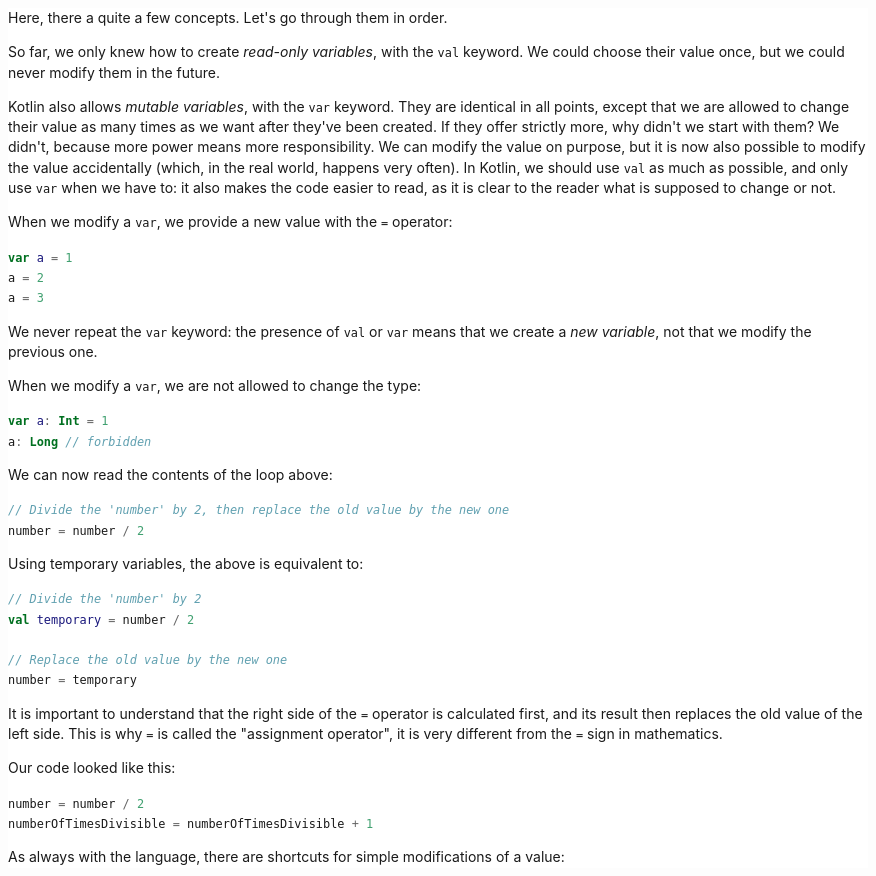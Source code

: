 Here, there a quite a few concepts. Let's go through them in order.

So far, we only knew how to create _read-only variables_, with the `val` keyword. We could choose their value once, but we could never modify them in the future.

Kotlin also allows _mutable variables_, with the `var` keyword. They are identical in all points, except that we are allowed to change their value as many times as we want after they've been created. If they offer strictly more, why didn't we start with them? We didn't, because more power means more responsibility. We can modify the value on purpose, but it is now also possible to modify the value accidentally (which, in the real world, happens very often). In Kotlin, we should use `val` as much as possible, and only use `var` when we have to: it also makes the code easier to read, as it is clear to the reader what is supposed to change or not.

When we modify a `var`, we provide a new value with the `=` operator:

```kotlin
var a = 1
a = 2
a = 3
```

We never repeat the `var` keyword: the presence of `val` or `var` means that we create a _new variable_, not that we modify the previous one.

When we modify a `var`, we are not allowed to change the type:

```kotlin
var a: Int = 1
a: Long // forbidden
```

We can now read the contents of the loop above:

```kotlin
// Divide the 'number' by 2, then replace the old value by the new one
number = number / 2
```

Using temporary variables, the above is equivalent to:

```kotlin
// Divide the 'number' by 2
val temporary = number / 2

// Replace the old value by the new one
number = temporary
```

It is important to understand that the right side of the `=` operator is calculated first, and its result then replaces the old value of the left side. This is why `=` is called the "assignment operator", it is very different from the `=` sign in mathematics.

Our code looked like this:

```kotlin
number = number / 2
numberOfTimesDivisible = numberOfTimesDivisible + 1
```

As always with the language, there are shortcuts for simple modifications of a value:
